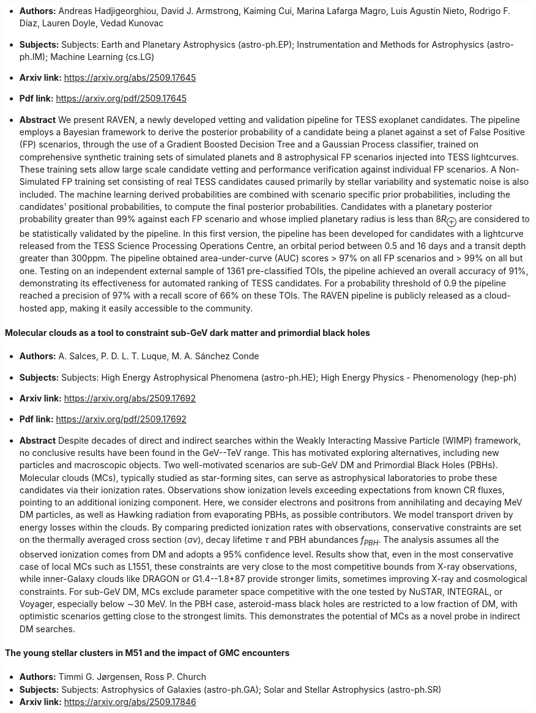  - **Authors:** Andreas Hadjigeorghiou, David J. Armstrong, Kaiming Cui, Marina Lafarga Magro, Luis Agustín Nieto, Rodrigo F. Díaz, Lauren Doyle, Vedad Kunovac
 - **Subjects:** Subjects:
Earth and Planetary Astrophysics (astro-ph.EP); Instrumentation and Methods for Astrophysics (astro-ph.IM); Machine Learning (cs.LG)
 - **Arxiv link:** https://arxiv.org/abs/2509.17645

 - **Pdf link:** https://arxiv.org/pdf/2509.17645

 - **Abstract**
 We present RAVEN, a newly developed vetting and validation pipeline for TESS exoplanet candidates. The pipeline employs a Bayesian framework to derive the posterior probability of a candidate being a planet against a set of False Positive (FP) scenarios, through the use of a Gradient Boosted Decision Tree and a Gaussian Process classifier, trained on comprehensive synthetic training sets of simulated planets and 8 astrophysical FP scenarios injected into TESS lightcurves. These training sets allow large scale candidate vetting and performance verification against individual FP scenarios. A Non-Simulated FP training set consisting of real TESS candidates caused primarily by stellar variability and systematic noise is also included. The machine learning derived probabilities are combined with scenario specific prior probabilities, including the candidates' positional probabilities, to compute the final posterior probabilities. Candidates with a planetary posterior probability greater than 99% against each FP scenario and whose implied planetary radius is less than 8$R_{\oplus}$ are considered to be statistically validated by the pipeline. In this first version, the pipeline has been developed for candidates with a lightcurve released from the TESS Science Processing Operations Centre, an orbital period between 0.5 and 16 days and a transit depth greater than 300ppm. The pipeline obtained area-under-curve (AUC) scores > 97% on all FP scenarios and > 99% on all but one. Testing on an independent external sample of 1361 pre-classified TOIs, the pipeline achieved an overall accuracy of 91%, demonstrating its effectiveness for automated ranking of TESS candidates. For a probability threshold of 0.9 the pipeline reached a precision of 97% with a recall score of 66% on these TOIs. The RAVEN pipeline is publicly released as a cloud-hosted app, making it easily accessible to the community.
#### Molecular clouds as a tool to constraint sub-GeV dark matter and primordial black holes
 - **Authors:** A. Salces, P. D. L. T. Luque, M. A. Sánchez Conde
 - **Subjects:** Subjects:
High Energy Astrophysical Phenomena (astro-ph.HE); High Energy Physics - Phenomenology (hep-ph)
 - **Arxiv link:** https://arxiv.org/abs/2509.17692

 - **Pdf link:** https://arxiv.org/pdf/2509.17692

 - **Abstract**
 Despite decades of direct and indirect searches within the Weakly Interacting Massive Particle (WIMP) framework, no conclusive results have been found in the GeV--TeV range. This has motivated exploring alternatives, including new particles and macroscopic objects. Two well-motivated scenarios are sub-GeV DM and Primordial Black Holes (PBHs). Molecular clouds (MCs), typically studied as star-forming sites, can serve as astrophysical laboratories to probe these candidates via their ionization rates. Observations show ionization levels exceeding expectations from known CR fluxes, pointing to an additional ionizing component. Here, we consider electrons and positrons from annihilating and decaying MeV DM particles, as well as Hawking radiation from evaporating PBHs, as possible contributors. We model transport driven by energy losses within the clouds. By comparing predicted ionization rates with observations, conservative constraints are set on the thermally averaged cross section $\langle\sigma v\rangle$, decay lifetime $\tau$ and PBH abundances $f_{PBH}$. The analysis assumes all the observed ionization comes from DM and adopts a 95% confidence level. Results show that, even in the most conservative case of local MCs such as L1551, these constraints are very close to the most competitive bounds from X-ray observations, while inner-Galaxy clouds like DRAGON or G1.4--1.8+87 provide stronger limits, sometimes improving X-ray and cosmological constraints. For sub-GeV DM, MCs exclude parameter space competitive with the one tested by NuSTAR, INTEGRAL, or Voyager, especially below $\sim$30 MeV. In the PBH case, asteroid-mass black holes are restricted to a low fraction of DM, with optimistic scenarios getting close to the strongest limits. This demonstrates the potential of MCs as a novel probe in indirect DM searches.
#### The young stellar clusters in M51 and the impact of GMC encounters
 - **Authors:** Timmi G. Jørgensen, Ross P. Church
 - **Subjects:** Subjects:
Astrophysics of Galaxies (astro-ph.GA); Solar and Stellar Astrophysics (astro-ph.SR)
 - **Arxiv link:** https://arxiv.org/abs/2509.17846
